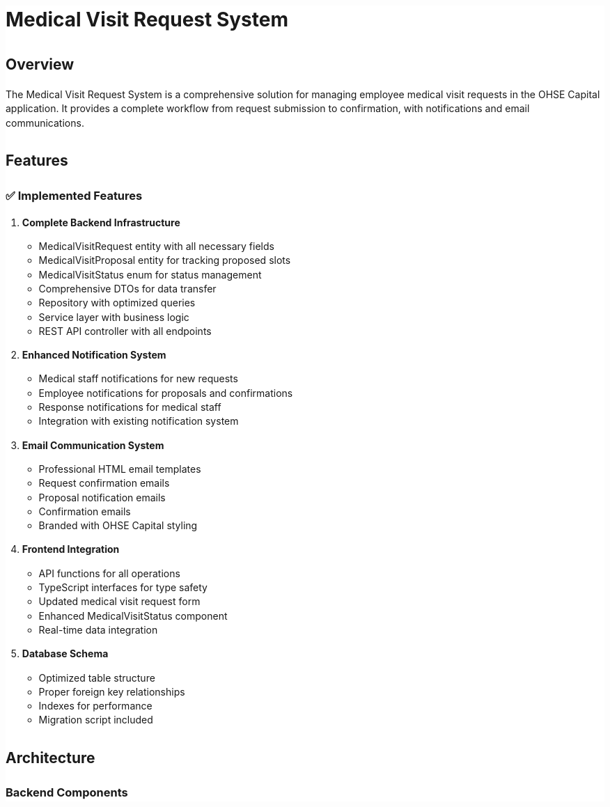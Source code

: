 # Medical Visit Request System

## Overview

The Medical Visit Request System is a comprehensive solution for managing employee medical visit requests in the OHSE Capital application. It provides a complete workflow from request submission to confirmation, with notifications and email communications.

## Features

### ✅ Implemented Features

1. **Complete Backend Infrastructure**
   - MedicalVisitRequest entity with all necessary fields
   - MedicalVisitProposal entity for tracking proposed slots
   - MedicalVisitStatus enum for status management
   - Comprehensive DTOs for data transfer
   - Repository with optimized queries
   - Service layer with business logic
   - REST API controller with all endpoints

2. **Enhanced Notification System**
   - Medical staff notifications for new requests
   - Employee notifications for proposals and confirmations
   - Response notifications for medical staff
   - Integration with existing notification system

3. **Email Communication System**
   - Professional HTML email templates
   - Request confirmation emails
   - Proposal notification emails
   - Confirmation emails
   - Branded with OHSE Capital styling

4. **Frontend Integration**
   - API functions for all operations
   - TypeScript interfaces for type safety
   - Updated medical visit request form
   - Enhanced MedicalVisitStatus component
   - Real-time data integration

5. **Database Schema**
   - Optimized table structure
   - Proper foreign key relationships
   - Indexes for performance
   - Migration script included

## Architecture

### Backend Components
